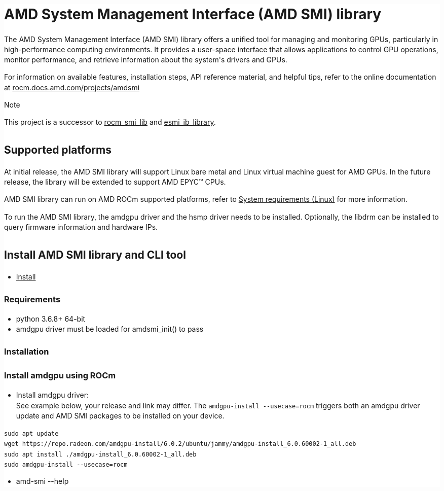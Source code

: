 # AMD System Management Interface (AMD SMI) library

The AMD System Management Interface (AMD SMI) library offers a unified tool for
managing and monitoring GPUs, particularly in high-performance computing
environments. It provides a user-space interface that allows applications to
control GPU operations, monitor performance, and retrieve information about the
system's drivers and GPUs.

For information on available features, installation steps, API reference
material, and helpful tips, refer to the online documentation at
[rocm.docs.amd.com/projects/amdsmi](https://rocm.docs.amd.com/projects/amdsmi/en/latest/)

>[!NOTE]
>This project is a successor to [rocm_smi_lib](https://github.com/ROCm/rocm_smi_lib)
>and [esmi_ib_library](https://github.com/amd/esmi_ib_library).

## Supported platforms

At initial release, the AMD SMI library will support Linux bare metal and Linux
virtual machine guest for AMD GPUs. In the future release, the library will be
extended to support AMD EPYC™ CPUs.

AMD SMI library can run on AMD ROCm supported platforms, refer to [System requirements (Linux)](https://rocm.docs.amd.com/projects/install-on-linux/en/latest/reference/system-requirements.html) for more information.

To run the AMD SMI library, the amdgpu driver and the hsmp driver needs to be installed. Optionally, the libdrm can be
installed to query firmware information and hardware IPs.

## Install AMD SMI library and CLI tool

* [Install](https://rocm.docs.amd.com/projects/amdsmi/install/install.html)

### Requirements

* python 3.6.8+ 64-bit
* amdgpu driver must be loaded for amdsmi_init() to pass

### Installation

### Install amdgpu using ROCm
* Install amdgpu driver:  
See example below, your release and link may differ. The `amdgpu-install --usecase=rocm` triggers both an amdgpu driver update and AMD SMI packages to be installed on your device.
```shell
sudo apt update
wget https://repo.radeon.com/amdgpu-install/6.0.2/ubuntu/jammy/amdgpu-install_6.0.60002-1_all.deb
sudo apt install ./amdgpu-install_6.0.60002-1_all.deb
sudo amdgpu-install --usecase=rocm
```
* amd-smi --help
